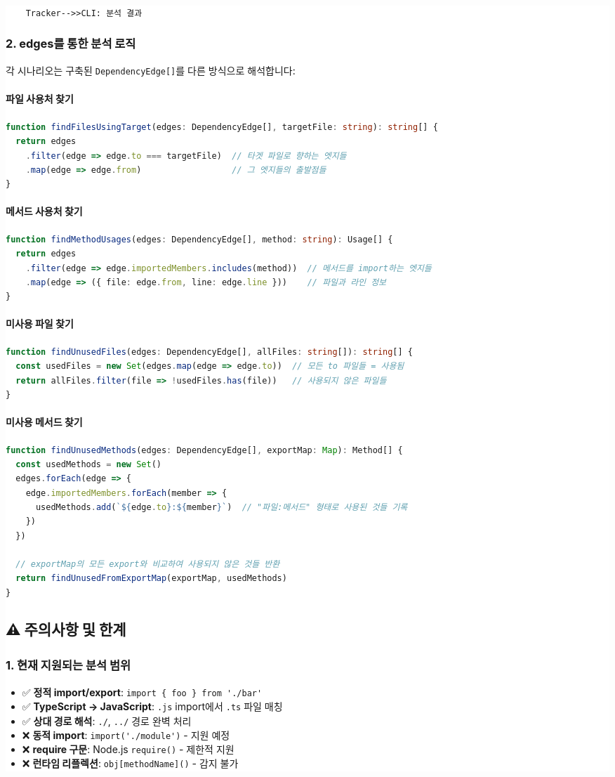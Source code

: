 ```mermaid
    Tracker-->>CLI: 분석 결과
```

### 2. **edges를 통한 분석 로직**

각 시나리오는 구축된 `DependencyEdge[]`를 다른 방식으로 해석합니다:

#### 파일 사용처 찾기
```typescript
function findFilesUsingTarget(edges: DependencyEdge[], targetFile: string): string[] {
  return edges
    .filter(edge => edge.to === targetFile)  // 타겟 파일로 향하는 엣지들
    .map(edge => edge.from)                  // 그 엣지들의 출발점들
}
```

#### 메서드 사용처 찾기
```typescript
function findMethodUsages(edges: DependencyEdge[], method: string): Usage[] {
  return edges
    .filter(edge => edge.importedMembers.includes(method))  // 메서드를 import하는 엣지들
    .map(edge => ({ file: edge.from, line: edge.line }))    // 파일과 라인 정보
}
```

#### 미사용 파일 찾기
```typescript
function findUnusedFiles(edges: DependencyEdge[], allFiles: string[]): string[] {
  const usedFiles = new Set(edges.map(edge => edge.to))  // 모든 to 파일들 = 사용됨
  return allFiles.filter(file => !usedFiles.has(file))   // 사용되지 않은 파일들
}
```

#### 미사용 메서드 찾기
```typescript
function findUnusedMethods(edges: DependencyEdge[], exportMap: Map): Method[] {
  const usedMethods = new Set()
  edges.forEach(edge => {
    edge.importedMembers.forEach(member => {
      usedMethods.add(`${edge.to}:${member}`)  // "파일:메서드" 형태로 사용된 것들 기록
    })
  })

  // exportMap의 모든 export와 비교하여 사용되지 않은 것들 반환
  return findUnusedFromExportMap(exportMap, usedMethods)
}
```

## ⚠️ 주의사항 및 한계

### 1. **현재 지원되는 분석 범위**
- ✅ **정적 import/export**: `import { foo } from './bar'`
- ✅ **TypeScript → JavaScript**: `.js` import에서 `.ts` 파일 매칭
- ✅ **상대 경로 해석**: `./`, `../` 경로 완벽 처리
- ❌ **동적 import**: `import('./module')` - 지원 예정
- ❌ **require 구문**: Node.js `require()` - 제한적 지원
- ❌ **런타임 리플렉션**: `obj[methodName]()` - 감지 불가
